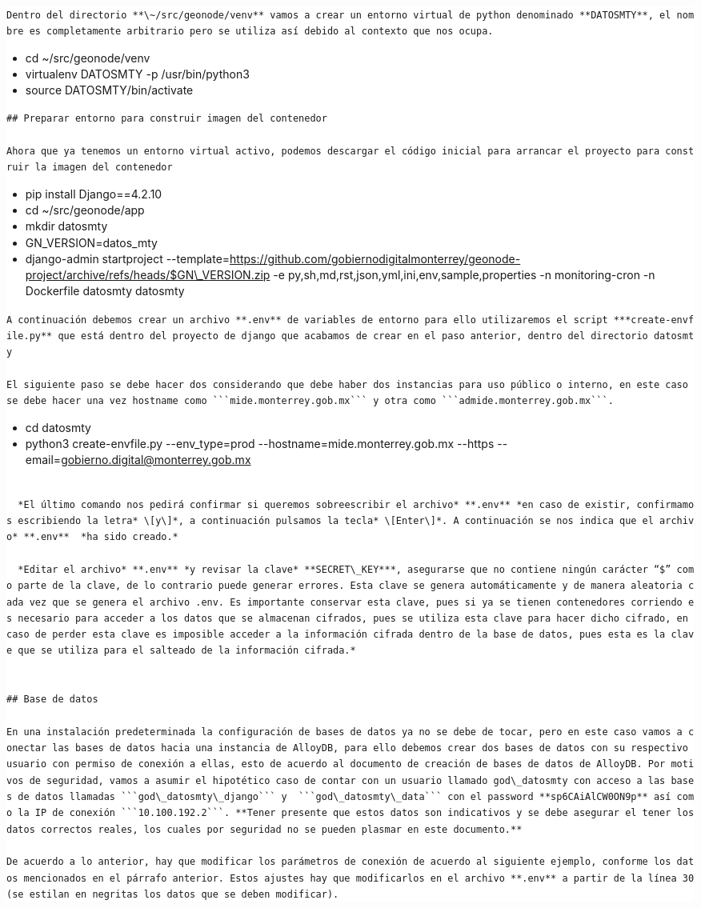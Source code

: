 ```
Dentro del directorio **\~/src/geonode/venv** vamos a crear un entorno virtual de python denominado **DATOSMTY**, el nombre es completamente arbitrario pero se utiliza así debido al contexto que nos ocupa.
```
- cd \~/src/geonode/venv  
- virtualenv DATOSMTY \-p /usr/bin/python3
- source DATOSMTY/bin/activate
```
## Preparar entorno para construir imagen del contenedor

Ahora que ya tenemos un entorno virtual activo, podemos descargar el código inicial para arrancar el proyecto para construir la imagen del contenedor

```
- pip install Django==4.2.10  
- cd \~/src/geonode/app  
- mkdir datosmty  
- GN\_VERSION=datos\_mty  
- django-admin startproject \--template=https://github.com/gobiernodigitalmonterrey/geonode-project/archive/refs/heads/$GN\_VERSION.zip \-e py,sh,md,rst,json,yml,ini,env,sample,properties \-n monitoring-cron \-n Dockerfile datosmty datosmty
```
A continuación debemos crear un archivo **.env** de variables de entorno para ello utilizaremos el script ***create-envfile.py** que está dentro del proyecto de django que acabamos de crear en el paso anterior, dentro del directorio datosmty

El siguiente paso se debe hacer dos considerando que debe haber dos instancias para uso público o interno, en este caso se debe hacer una vez hostname como ```mide.monterrey.gob.mx``` y otra como ```admide.monterrey.gob.mx```.

```
- cd datosmty 
- python3 create-envfile.py \--env\_type=prod \--hostname=mide.monterrey.gob.mx \--https \--email=gobierno.digital@monterrey.gob.mx
```

  *El último comando nos pedirá confirmar si queremos sobreescribir el archivo* **.env** *en caso de existir, confirmamos escribiendo la letra* \[y\]*, a continuación pulsamos la tecla* \[Enter\]*. A continuación se nos indica que el archivo* **.env**  *ha sido creado.*

  *Editar el archivo* **.env** *y revisar la clave* **SECRET\_KEY***, asegurarse que no contiene ningún carácter “$” como parte de la clave, de lo contrario puede generar errores. Esta clave se genera automáticamente y de manera aleatoria cada vez que se genera el archivo .env. Es importante conservar esta clave, pues si ya se tienen contenedores corriendo es necesario para acceder a los datos que se almacenan cifrados, pues se utiliza esta clave para hacer dicho cifrado, en caso de perder esta clave es imposible acceder a la información cifrada dentro de la base de datos, pues esta es la clave que se utiliza para el salteado de la información cifrada.*


## Base de datos

En una instalación predeterminada la configuración de bases de datos ya no se debe de tocar, pero en este caso vamos a conectar las bases de datos hacia una instancia de AlloyDB, para ello debemos crear dos bases de datos con su respectivo usuario con permiso de conexión a ellas, esto de acuerdo al documento de creación de bases de datos de AlloyDB. Por motivos de seguridad, vamos a asumir el hipotético caso de contar con un usuario llamado god\_datosmty con acceso a las bases de datos llamadas ```god\_datosmty\_django``` y  ```god\_datosmty\_data``` con el password **sp6CAiAlCW0ON9p** así como la IP de conexión ```10.100.192.2```. **Tener presente que estos datos son indicativos y se debe asegurar el tener los datos correctos reales, los cuales por seguridad no se pueden plasmar en este documento.**

De acuerdo a lo anterior, hay que modificar los parámetros de conexión de acuerdo al siguiente ejemplo, conforme los datos mencionados en el párrafo anterior. Estos ajustes hay que modificarlos en el archivo **.env** a partir de la línea 30 (se estilan en negritas los datos que se deben modificar).
```